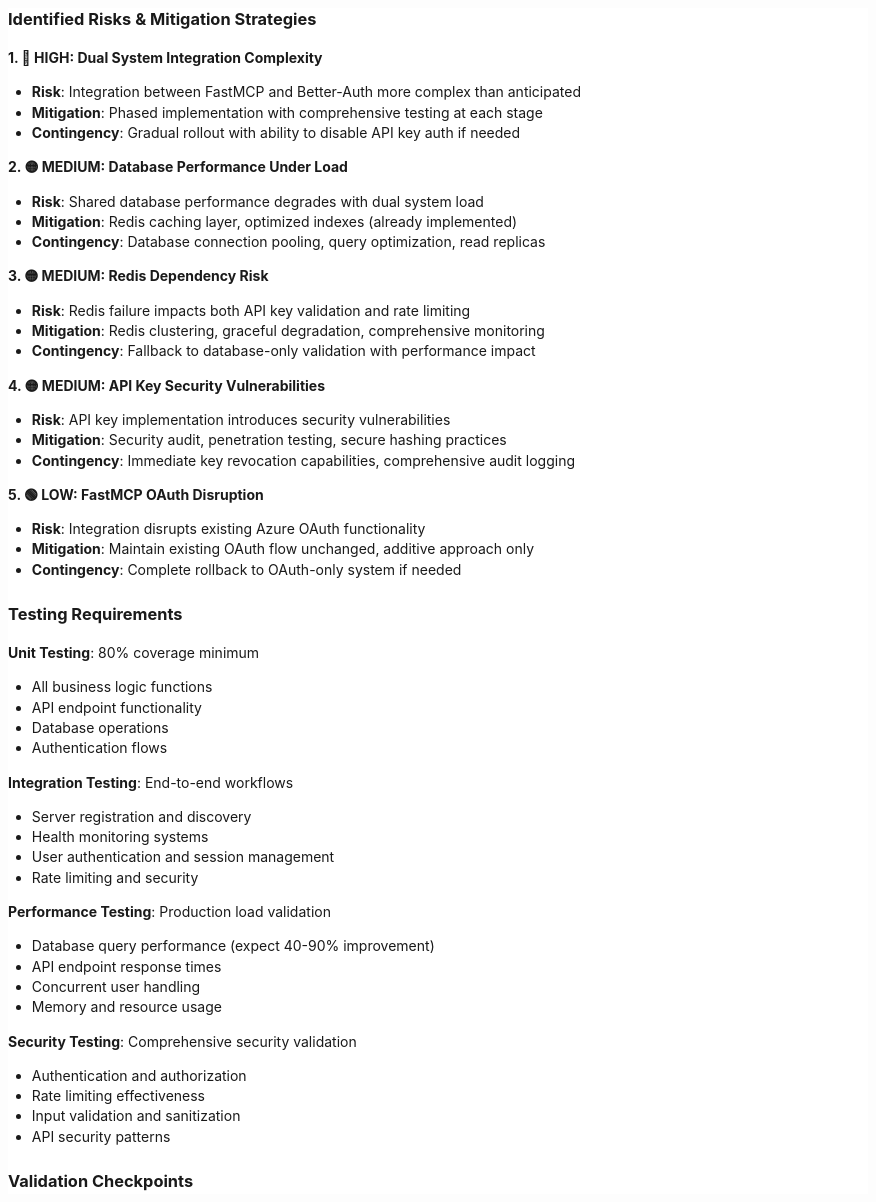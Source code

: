 ### Identified Risks & Mitigation Strategies

**1. 🔴 HIGH: Dual System Integration Complexity**
- **Risk**: Integration between FastMCP and Better-Auth more complex than anticipated
- **Mitigation**: Phased implementation with comprehensive testing at each stage
- **Contingency**: Gradual rollout with ability to disable API key auth if needed

**2. 🟡 MEDIUM: Database Performance Under Load**
- **Risk**: Shared database performance degrades with dual system load
- **Mitigation**: Redis caching layer, optimized indexes (already implemented)
- **Contingency**: Database connection pooling, query optimization, read replicas

**3. 🟡 MEDIUM: Redis Dependency Risk**
- **Risk**: Redis failure impacts both API key validation and rate limiting
- **Mitigation**: Redis clustering, graceful degradation, comprehensive monitoring
- **Contingency**: Fallback to database-only validation with performance impact

**4. 🟡 MEDIUM: API Key Security Vulnerabilities**
- **Risk**: API key implementation introduces security vulnerabilities
- **Mitigation**: Security audit, penetration testing, secure hashing practices
- **Contingency**: Immediate key revocation capabilities, comprehensive audit logging

**5. 🟢 LOW: FastMCP OAuth Disruption**
- **Risk**: Integration disrupts existing Azure OAuth functionality
- **Mitigation**: Maintain existing OAuth flow unchanged, additive approach only
- **Contingency**: Complete rollback to OAuth-only system if needed

### Testing Requirements

**Unit Testing**: 80% coverage minimum
- All business logic functions
- API endpoint functionality
- Database operations
- Authentication flows

**Integration Testing**: End-to-end workflows
- Server registration and discovery
- Health monitoring systems
- User authentication and session management
- Rate limiting and security

**Performance Testing**: Production load validation
- Database query performance (expect 40-90% improvement)
- API endpoint response times
- Concurrent user handling
- Memory and resource usage

**Security Testing**: Comprehensive security validation
- Authentication and authorization
- Rate limiting effectiveness
- Input validation and sanitization
- API security patterns

### Validation Checkpoints
